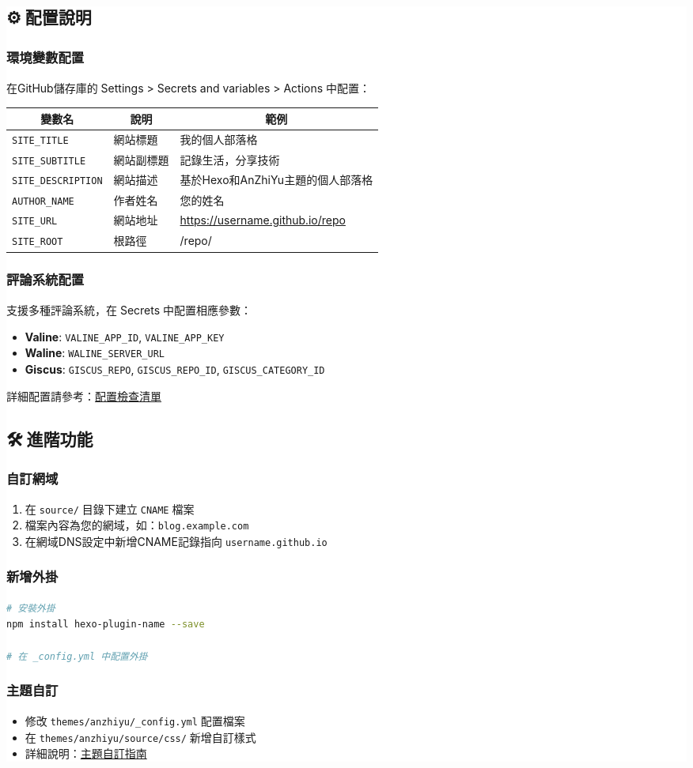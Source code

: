 ## ⚙️ 配置說明

### 環境變數配置

在GitHub儲存庫的 Settings > Secrets and variables > Actions 中配置：

| 變數名 | 說明 | 範例 |
|--------|------|------|
| `SITE_TITLE` | 網站標題 | 我的個人部落格 |
| `SITE_SUBTITLE` | 網站副標題 | 記錄生活，分享技術 |
| `SITE_DESCRIPTION` | 網站描述 | 基於Hexo和AnZhiYu主題的個人部落格 |
| `AUTHOR_NAME` | 作者姓名 | 您的姓名 |
| `SITE_URL` | 網站地址 | https://username.github.io/repo |
| `SITE_ROOT` | 根路徑 | /repo/ |

### 評論系統配置

支援多種評論系統，在 Secrets 中配置相應參數：

- **Valine**: `VALINE_APP_ID`, `VALINE_APP_KEY`
- **Waline**: `WALINE_SERVER_URL`
- **Giscus**: `GISCUS_REPO`, `GISCUS_REPO_ID`, `GISCUS_CATEGORY_ID`

詳細配置請參考：[配置檢查清單](docs/configuration-checklist.md)

## 🛠️ 進階功能

### 自訂網域

1. 在 `source/` 目錄下建立 `CNAME` 檔案
2. 檔案內容為您的網域，如：`blog.example.com`
3. 在網域DNS設定中新增CNAME記錄指向 `username.github.io`

### 新增外掛

```bash
# 安裝外掛
npm install hexo-plugin-name --save

# 在 _config.yml 中配置外掛
```

### 主題自訂

- 修改 `themes/anzhiyu/_config.yml` 配置檔案
- 在 `themes/anzhiyu/source/css/` 新增自訂樣式
- 詳細說明：[主題自訂指南](docs/theme-customization.md)
